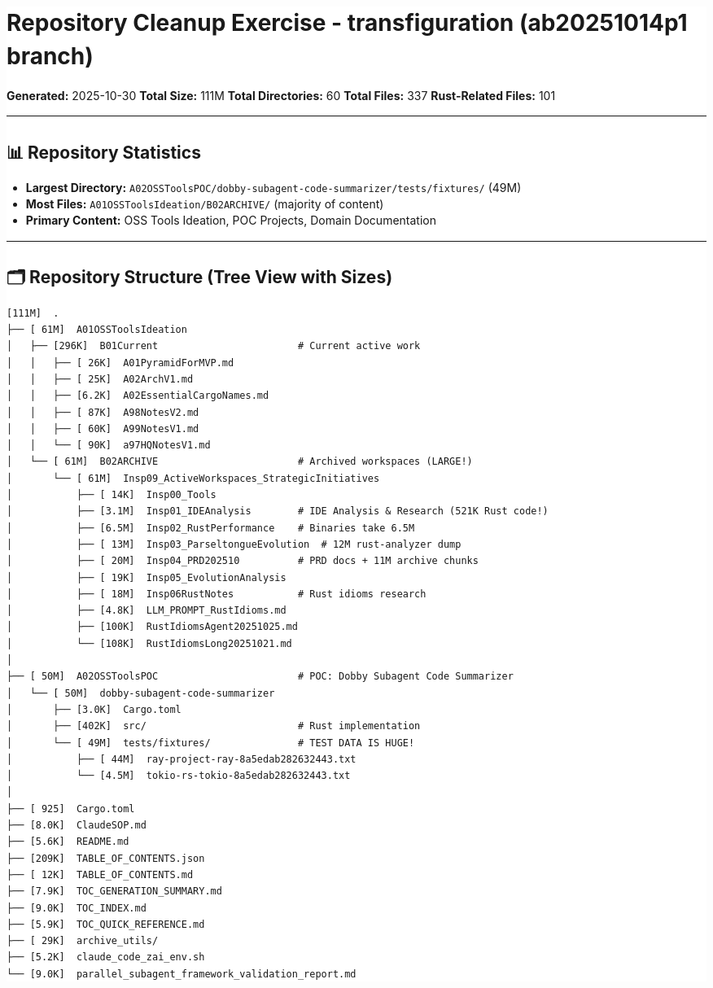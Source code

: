 # Repository Cleanup Exercise - transfiguration (ab20251014p1 branch)

**Generated:** 2025-10-30
**Total Size:** 111M
**Total Directories:** 60
**Total Files:** 337
**Rust-Related Files:** 101

---

## 📊 Repository Statistics

- **Largest Directory:** `A02OSSToolsPOC/dobby-subagent-code-summarizer/tests/fixtures/` (49M)
- **Most Files:** `A01OSSToolsIdeation/B02ARCHIVE/` (majority of content)
- **Primary Content:** OSS Tools Ideation, POC Projects, Domain Documentation

---

## 🗂️ Repository Structure (Tree View with Sizes)

```
[111M]  .
├── [ 61M]  A01OSSToolsIdeation
│   ├── [296K]  B01Current                        # Current active work
│   │   ├── [ 26K]  A01PyramidForMVP.md
│   │   ├── [ 25K]  A02ArchV1.md
│   │   ├── [6.2K]  A02EssentialCargoNames.md
│   │   ├── [ 87K]  A98NotesV2.md
│   │   ├── [ 60K]  A99NotesV1.md
│   │   └── [ 90K]  a97HQNotesV1.md
│   └── [ 61M]  B02ARCHIVE                        # Archived workspaces (LARGE!)
│       └── [ 61M]  Insp09_ActiveWorkspaces_StrategicInitiatives
│           ├── [ 14K]  Insp00_Tools
│           ├── [3.1M]  Insp01_IDEAnalysis        # IDE Analysis & Research (521K Rust code!)
│           ├── [6.5M]  Insp02_RustPerformance    # Binaries take 6.5M
│           ├── [ 13M]  Insp03_ParseltongueEvolution  # 12M rust-analyzer dump
│           ├── [ 20M]  Insp04_PRD202510          # PRD docs + 11M archive chunks
│           ├── [ 19K]  Insp05_EvolutionAnalysis
│           ├── [ 18M]  Insp06RustNotes           # Rust idioms research
│           ├── [4.8K]  LLM_PROMPT_RustIdioms.md
│           ├── [100K]  RustIdiomsAgent20251025.md
│           └── [108K]  RustIdiomsLong20251021.md
│
├── [ 50M]  A02OSSToolsPOC                        # POC: Dobby Subagent Code Summarizer
│   └── [ 50M]  dobby-subagent-code-summarizer
│       ├── [3.0K]  Cargo.toml
│       ├── [402K]  src/                          # Rust implementation
│       └── [ 49M]  tests/fixtures/               # TEST DATA IS HUGE!
│           ├── [ 44M]  ray-project-ray-8a5edab282632443.txt
│           └── [4.5M]  tokio-rs-tokio-8a5edab282632443.txt
│
├── [ 925]  Cargo.toml
├── [8.0K]  ClaudeSOP.md
├── [5.6K]  README.md
├── [209K]  TABLE_OF_CONTENTS.json
├── [ 12K]  TABLE_OF_CONTENTS.md
├── [7.9K]  TOC_GENERATION_SUMMARY.md
├── [9.0K]  TOC_INDEX.md
├── [5.9K]  TOC_QUICK_REFERENCE.md
├── [ 29K]  archive_utils/
├── [5.2K]  claude_code_zai_env.sh
└── [9.0K]  parallel_subagent_framework_validation_report.md
```